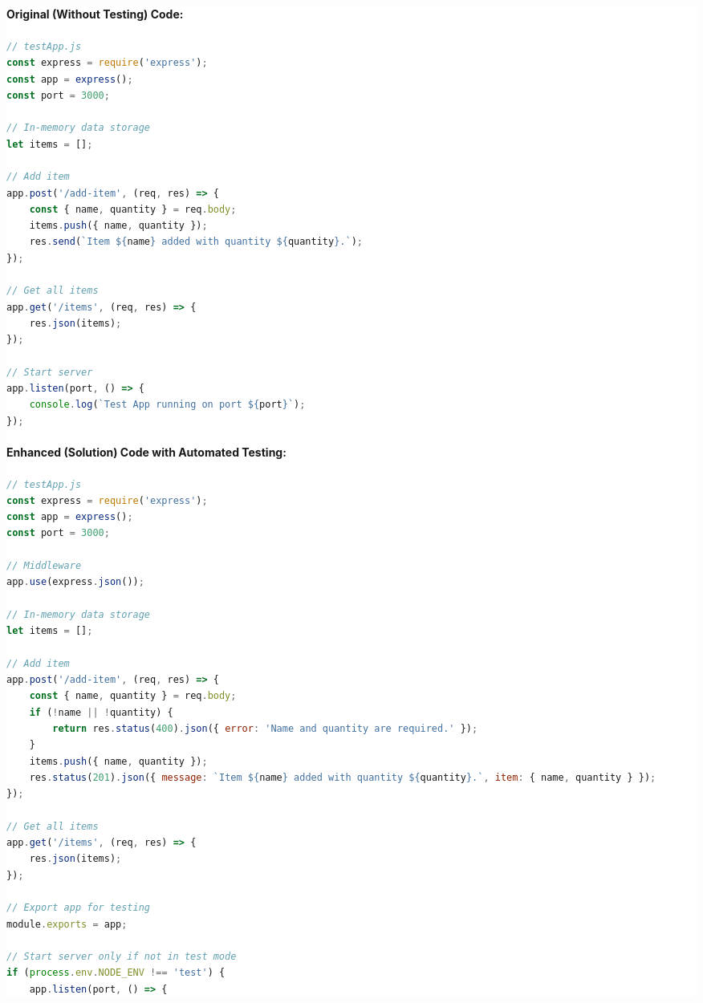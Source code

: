 #### **Original (Without Testing) Code:**

```javascript
// testApp.js
const express = require('express');
const app = express();
const port = 3000;

// In-memory data storage
let items = [];

// Add item
app.post('/add-item', (req, res) => {
    const { name, quantity } = req.body;
    items.push({ name, quantity });
    res.send(`Item ${name} added with quantity ${quantity}.`);
});

// Get all items
app.get('/items', (req, res) => {
    res.json(items);
});

// Start server
app.listen(port, () => {
    console.log(`Test App running on port ${port}`);
});
```

#### **Enhanced (Solution) Code with Automated Testing:**

```javascript
// testApp.js
const express = require('express');
const app = express();
const port = 3000;

// Middleware
app.use(express.json());

// In-memory data storage
let items = [];

// Add item
app.post('/add-item', (req, res) => {
    const { name, quantity } = req.body;
    if (!name || !quantity) {
        return res.status(400).json({ error: 'Name and quantity are required.' });
    }
    items.push({ name, quantity });
    res.status(201).json({ message: `Item ${name} added with quantity ${quantity}.`, item: { name, quantity } });
});

// Get all items
app.get('/items', (req, res) => {
    res.json(items);
});

// Export app for testing
module.exports = app;

// Start server only if not in test mode
if (process.env.NODE_ENV !== 'test') {
    app.listen(port, () => {
```